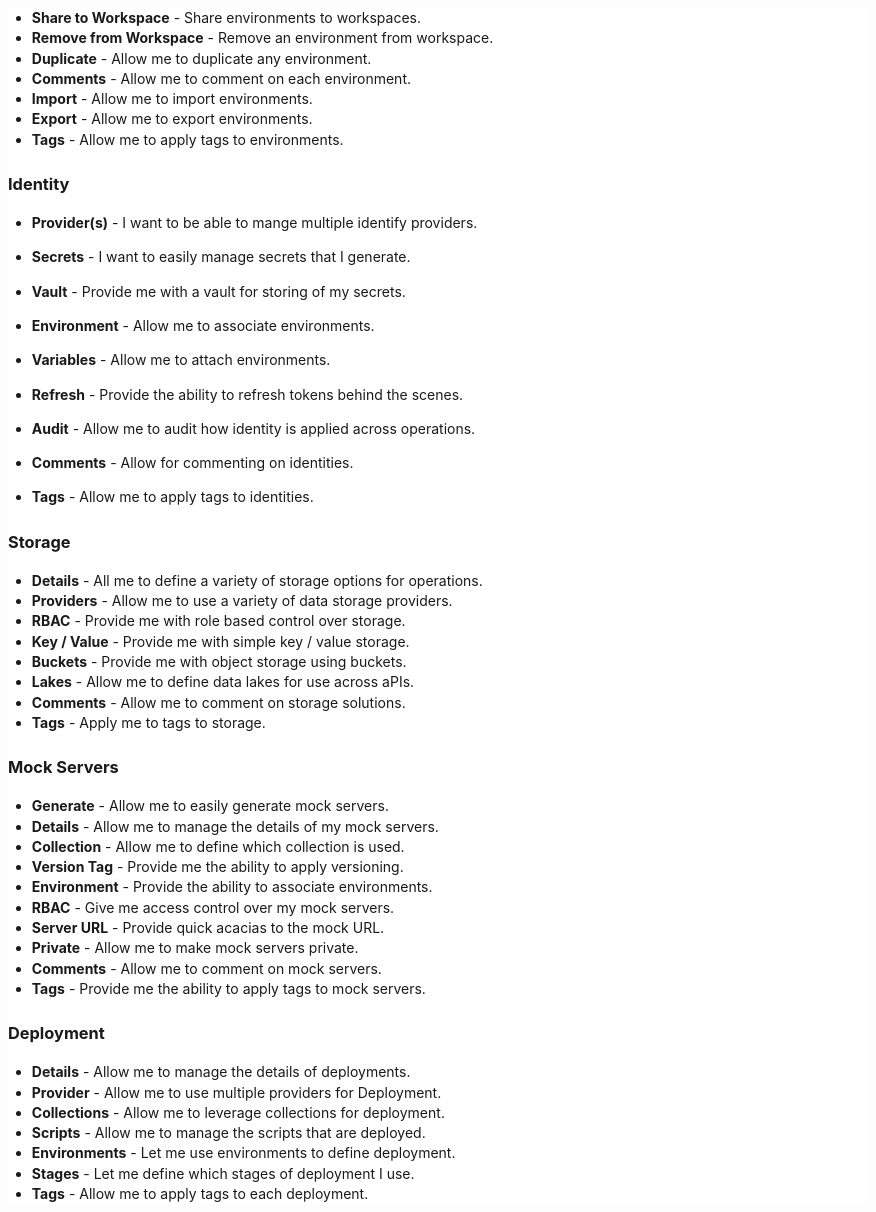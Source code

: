 *   **Share to Workspace** - Share environments to workspaces.
*   **Remove from Workspace** - Remove an environment from workspace.
*   **Duplicate** - Allow me to duplicate any environment.
*   **Comments** - Allow me to comment on each environment.
*   **Import** - Allow me to import environments.
*   **Export** - Allow me to export environments.
*   **Tags** - Allow me to apply tags to environments.

### Identity

*   **Provider(s)** - I want to be able to mange multiple identify providers.
*   **Secrets** - I want to easily manage secrets that I generate.
*   **Vault** - Provide me with a vault for storing of my secrets.
*   **Environment** - Allow me to associate environments.

*   **Variables** - Allow me to attach environments.

*   **Refresh** - Provide the ability to refresh tokens behind the scenes.
*   **Audit** - Allow me to audit how identity is applied across operations.
*   **Comments** - Allow for commenting on identities.
*   **Tags** - Allow me to apply tags to identities.

### Storage

*   **Details** - All me to define a variety of storage options for operations.
*   **Providers** - Allow me to use a variety of data storage providers.
*   **RBAC** - Provide me with role based control over storage.
*   **Key / Value** - Provide me with simple key / value storage.
*   **Buckets** - Provide me with object storage using buckets.
*   **Lakes** - Allow me to define data lakes for use across aPIs.
*   **Comments** - Allow me to comment on storage solutions.
*   **Tags** - Apply me to tags to storage.

### Mock Servers

*   **Generate** - Allow me to easily generate mock servers.
*   **Details** - Allow me to manage the details of my mock servers.
*   **Collection** - Allow me to define which collection is used.
*   **Version Tag** - Provide me the ability to apply versioning.
*   **Environment** - Provide the ability to associate environments.
*   **RBAC** - Give me access control over my mock servers.
*   **Server URL** - Provide quick acacias to the mock URL.
*   **Private** - Allow me to make mock servers private.
*   **Comments** - Allow me to comment on mock servers.
*   **Tags** - Provide me the ability to apply tags to mock servers.

### Deployment

*   **Details** - Allow me to manage the details of deployments.
*   **Provider** - Allow me to use multiple providers for Deployment.
*   **Collections** - Allow me to leverage collections for deployment.
*   **Scripts** - Allow me to manage the scripts that are deployed.
*   **Environments** - Let me use environments to define deployment.
*   **Stages** - Let me define which stages of deployment I use.
*   **Tags** - Allow me to apply tags to each deployment.
